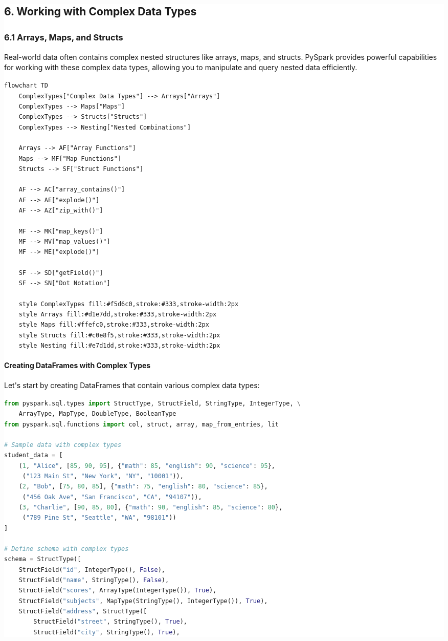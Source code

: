 ## 6. Working with Complex Data Types

### 6.1 Arrays, Maps, and Structs

Real-world data often contains complex nested structures like arrays, maps, and structs. PySpark provides powerful capabilities for working with these complex data types, allowing you to manipulate and query nested data efficiently.

```mermaid
flowchart TD
    ComplexTypes["Complex Data Types"] --> Arrays["Arrays"]
    ComplexTypes --> Maps["Maps"]
    ComplexTypes --> Structs["Structs"]
    ComplexTypes --> Nesting["Nested Combinations"]
    
    Arrays --> AF["Array Functions"]
    Maps --> MF["Map Functions"]
    Structs --> SF["Struct Functions"]
    
    AF --> AC["array_contains()"]
    AF --> AE["explode()"]
    AF --> AZ["zip_with()"]
    
    MF --> MK["map_keys()"]
    MF --> MV["map_values()"]
    MF --> ME["explode()"]
    
    SF --> SD["getField()"]
    SF --> SN["Dot Notation"]
    
    style ComplexTypes fill:#f5d6c0,stroke:#333,stroke-width:2px
    style Arrays fill:#d1e7dd,stroke:#333,stroke-width:2px
    style Maps fill:#ffefc0,stroke:#333,stroke-width:2px
    style Structs fill:#c0e8f5,stroke:#333,stroke-width:2px
    style Nesting fill:#e7d1dd,stroke:#333,stroke-width:2px
```

#### Creating DataFrames with Complex Types

Let's start by creating DataFrames that contain various complex data types:

```python
from pyspark.sql.types import StructType, StructField, StringType, IntegerType, \
    ArrayType, MapType, DoubleType, BooleanType
from pyspark.sql.functions import col, struct, array, map_from_entries, lit

# Sample data with complex types
student_data = [
    (1, "Alice", [85, 90, 95], {"math": 85, "english": 90, "science": 95}, 
     ("123 Main St", "New York", "NY", "10001")),
    (2, "Bob", [75, 80, 85], {"math": 75, "english": 80, "science": 85}, 
     ("456 Oak Ave", "San Francisco", "CA", "94107")),
    (3, "Charlie", [90, 85, 80], {"math": 90, "english": 85, "science": 80}, 
     ("789 Pine St", "Seattle", "WA", "98101"))
]

# Define schema with complex types
schema = StructType([
    StructField("id", IntegerType(), False),
    StructField("name", StringType(), False),
    StructField("scores", ArrayType(IntegerType()), True),
    StructField("subjects", MapType(StringType(), IntegerType()), True),
    StructField("address", StructType([
        StructField("street", StringType(), True),
        StructField("city", StringType(), True),
```